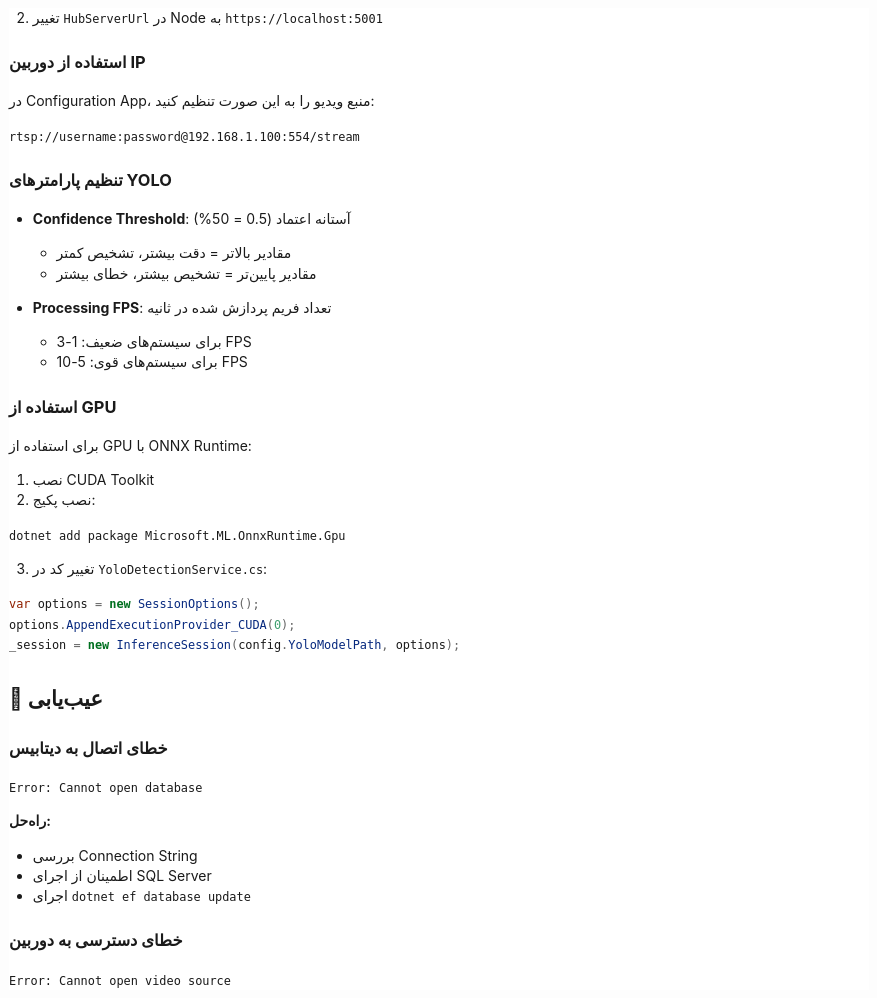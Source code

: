 2. تغییر `HubServerUrl` در Node به `https://localhost:5001`

### استفاده از دوربین IP

در Configuration App، منبع ویدیو را به این صورت تنظیم کنید:

```
rtsp://username:password@192.168.1.100:554/stream
```

### تنظیم پارامترهای YOLO

- **Confidence Threshold**: آستانه اعتماد (0.5 = 50%)

  - مقادیر بالاتر = دقت بیشتر، تشخیص کمتر
  - مقادیر پایین‌تر = تشخیص بیشتر، خطای بیشتر

- **Processing FPS**: تعداد فریم پردازش شده در ثانیه
  - برای سیستم‌های ضعیف: 1-3 FPS
  - برای سیستم‌های قوی: 5-10 FPS

### استفاده از GPU

برای استفاده از GPU با ONNX Runtime:

1. نصب CUDA Toolkit
2. نصب پکیج:

```cmd
dotnet add package Microsoft.ML.OnnxRuntime.Gpu
```

3. تغییر کد در `YoloDetectionService.cs`:

```csharp
var options = new SessionOptions();
options.AppendExecutionProvider_CUDA(0);
_session = new InferenceSession(config.YoloModelPath, options);
```

## 🔧 عیب‌یابی

### خطای اتصال به دیتابیس

```
Error: Cannot open database
```

**راه‌حل:**

- بررسی Connection String
- اطمینان از اجرای SQL Server
- اجرای `dotnet ef database update`

### خطای دسترسی به دوربین

```
Error: Cannot open video source
```
